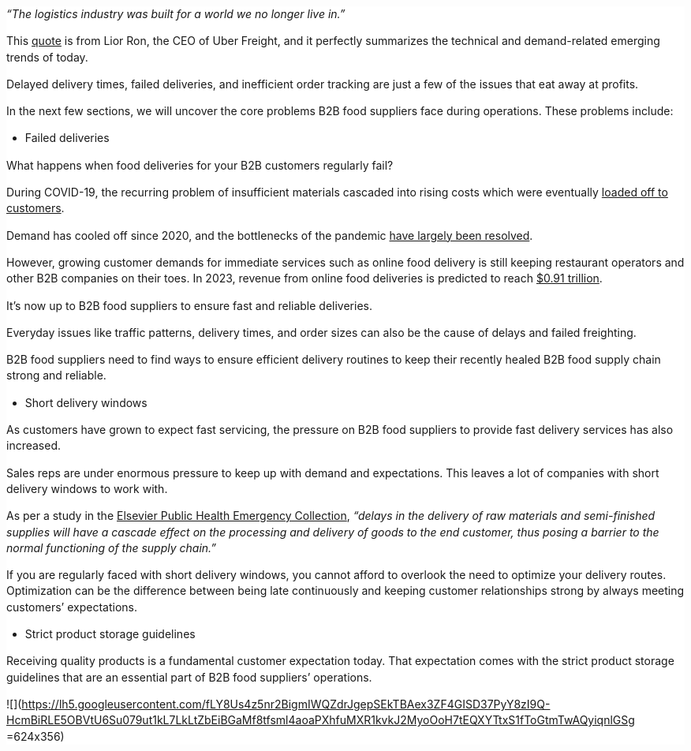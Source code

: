 _“The logistics industry was built for a world we no longer live in.”_

This [quote](https://talkinglogistics.com/2023/01/23/technologys-role-in-transforming-the-logistics-industry/) is from Lior Ron, the CEO of Uber Freight, and it perfectly summarizes the technical and demand-related emerging trends of today.

Delayed delivery times, failed deliveries, and inefficient order tracking are just a few of the issues that eat away at profits.

In the next few sections, we will uncover the core problems B2B food suppliers face during operations. These problems include:

* Failed deliveries

What happens when food deliveries for your B2B customers regularly fail?

During COVID-19, the recurring problem of insufficient materials cascaded into rising costs which were eventually [loaded off to customers](https://www.wsj.com/articles/raw-materials-prices-have-surged-corporate-profits-are-likely-next-11618219801).

Demand has cooled off since 2020, and the bottlenecks of the pandemic [have largely been resolved](https://www.oecd.org/coronavirus/policy-responses/food-supply-chains-and-covid-19-impacts-and-policy-lessons-71b57aea/#section-d1e485).

However, growing customer demands for immediate services such as online food delivery is still keeping restaurant operators and other B2B companies on their toes. In 2023, revenue from online food deliveries is predicted to reach [$0.91 trillion](https://www.statista.com/outlook/dmo/online-food-delivery/worldwide?currency=usd).

It’s now up to B2B food suppliers to ensure fast and reliable deliveries.

Everyday issues like traffic patterns, delivery times, and order sizes can also be the cause of delays and failed freighting.

B2B food suppliers need to find ways to ensure efficient delivery routines to keep their recently healed B2B food supply chain strong and reliable.

* Short delivery windows

As customers have grown to expect fast servicing, the pressure on B2B food suppliers to provide fast delivery services has also increased.

Sales reps are under enormous pressure to keep up with demand and expectations. This leaves a lot of companies with short delivery windows to work with.

As per a study in the [Elsevier Public Health Emergency Collection](https://www.ncbi.nlm.nih.gov/pmc/articles/PMC8776498/), _“delays in the delivery of raw materials and semi-finished supplies will have a cascade effect on the processing and delivery of goods to the end customer, thus posing a barrier to the normal functioning of the supply chain.”_

If you are regularly faced with short delivery windows, you cannot afford to overlook the need to optimize your delivery routes. Optimization can be the difference between being late continuously and keeping customer relationships strong by always meeting customers’ expectations.

* Strict product storage guidelines

Receiving quality products is a fundamental customer expectation today. That expectation comes with the strict product storage guidelines that are an essential part of B2B food suppliers’ operations.

![](https://lh5.googleusercontent.com/fLY8Us4z5nr2BigmIWQZdrJgepSEkTBAex3ZF4GISD37PyY8zI9Q-HcmBiRLE5OBVtU6Su079ut1kL7LkLtZbEiBGaMf8tfsml4aoaPXhfuMXR1kvkJ2MyoOoH7tEQXYTtxS1fToGtmTwAQyiqnlGSg =624x356)
